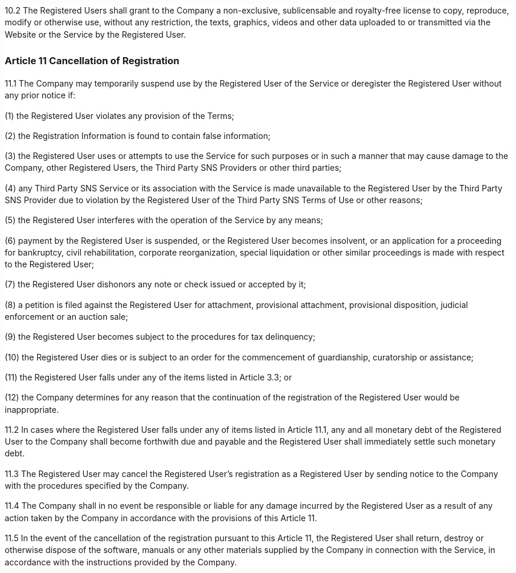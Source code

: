 10.2 The Registered Users shall grant to the Company a non-exclusive, sublicensable and royalty-free license to copy, reproduce, modify or otherwise use, without any restriction, the texts, graphics, videos and other data uploaded to or transmitted via the Website or the Service by the Registered User.

### Article 11 Cancellation of Registration

11.1 The Company may temporarily suspend use by the Registered User of the Service or deregister the Registered User without any prior notice if:

(1) the Registered User violates any provision of the Terms;

(2) the Registration Information is found to contain false information;

(3) the Registered User uses or attempts to use the Service for such purposes or in such a manner that may cause damage to the Company, other Registered Users, the Third Party SNS Providers or other third parties;

(4) any Third Party SNS Service or its association with the Service is made unavailable to the Registered User by the Third Party SNS Provider due to violation by the Registered User of the Third Party SNS Terms of Use or other reasons;

(5) the Registered User interferes with the operation of the Service by any means;

(6) payment by the Registered User is suspended, or the Registered User becomes insolvent, or an application for a proceeding for bankruptcy, civil rehabilitation, corporate reorganization, special liquidation or other similar proceedings is made with respect to the Registered User;

(7) the Registered User dishonors any note or check issued or accepted by it;

(8) a petition is filed against the Registered User for attachment, provisional attachment, provisional disposition, judicial enforcement or an auction sale;

(9) the Registered User becomes subject to the procedures for tax delinquency;

(10) the Registered User dies or is subject to an order for the commencement of guardianship, curatorship or assistance;

(11) the Registered User falls under any of the items listed in Article 3.3; or

(12) the Company determines for any reason that the continuation of the registration of the Registered User would be inappropriate.

11.2 In cases where the Registered User falls under any of items listed in Article 11.1, any and all monetary debt of the Registered User to the Company shall become forthwith due and payable and the Registered User shall immediately settle such monetary debt.

11.3 The Registered User may cancel the Registered User’s registration as a Registered User by sending notice to the Company with the procedures specified by the Company.

11.4 The Company shall in no event be responsible or liable for any damage incurred by the Registered User as a result of any action taken by the Company in accordance with the provisions of this Article 11.

11.5 In the event of the cancellation of the registration pursuant to this Article 11, the Registered User shall return, destroy or otherwise dispose of the software, manuals or any other materials supplied by the Company in connection with the Service, in accordance with the instructions provided by the Company.
